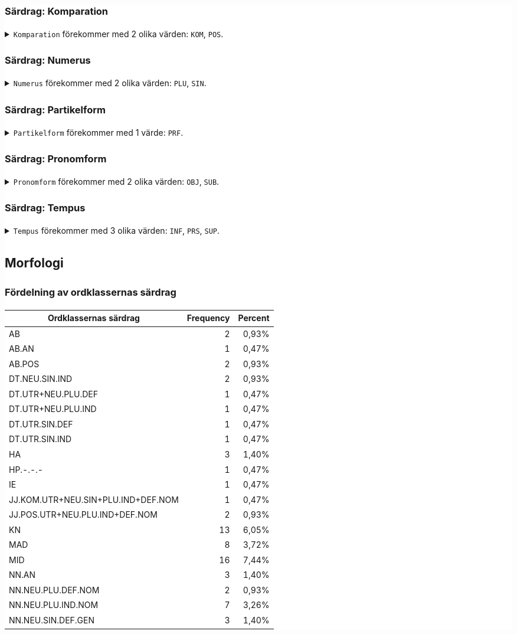 </summary></details>


### Särdrag: **Komparation**
<details><summary>
<code>Komparation</code> förekommer med 2 olika värden: <code>KOM</code>, <code>POS</code>.

</summary></details>


### Särdrag: **Numerus**
<details><summary>
<code>Numerus</code> förekommer med 2 olika värden: <code>PLU</code>, <code>SIN</code>.

</summary></details>


### Särdrag: **Partikelform**
<details><summary>
<code>Partikelform</code> förekommer med 1 värde: <code>PRF</code>.

</summary></details>


### Särdrag: **Pronomform**
<details><summary>
<code>Pronomform</code> förekommer med 2 olika värden: <code>OBJ</code>, <code>SUB</code>.

</summary></details>


### Särdrag: **Tempus**
<details><summary>
<code>Tempus</code> förekommer med 3 olika värden: <code>INF</code>, <code>PRS</code>, <code>SUP</code>.

</summary></details>



## Morfologi

### Fördelning av ordklassernas särdrag



Ordklassernas särdrag | Frequency | Percent
--- | ---: | ---:
AB | 2 | 0,93%
AB.AN | 1 | 0,47%
AB.POS | 2 | 0,93%
DT.NEU.SIN.IND | 2 | 0,93%
DT.UTR+NEU.PLU.DEF | 1 | 0,47%
DT.UTR+NEU.PLU.IND | 1 | 0,47%
DT.UTR.SIN.DEF | 1 | 0,47%
DT.UTR.SIN.IND | 1 | 0,47%
HA | 3 | 1,40%
HP.-.-.- | 1 | 0,47%
IE | 1 | 0,47%
JJ.KOM.UTR+NEU.SIN+PLU.IND+DEF.NOM | 1 | 0,47%
JJ.POS.UTR+NEU.PLU.IND+DEF.NOM | 2 | 0,93%
KN | 13 | 6,05%
MAD | 8 | 3,72%
MID | 16 | 7,44%
NN.AN | 3 | 1,40%
NN.NEU.PLU.DEF.NOM | 2 | 0,93%
NN.NEU.PLU.IND.NOM | 7 | 3,26%
NN.NEU.SIN.DEF.GEN | 3 | 1,40%